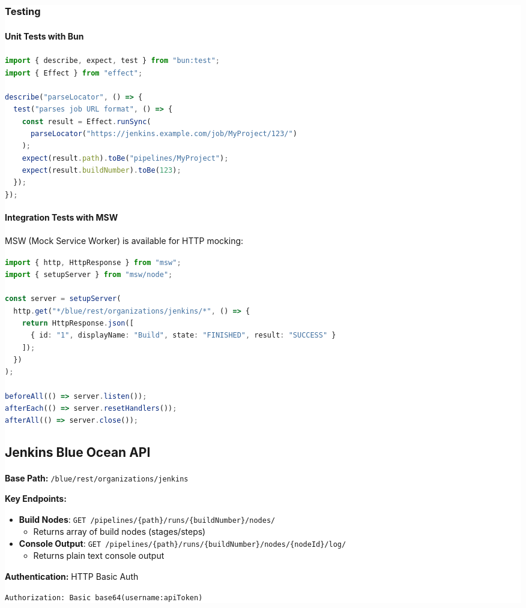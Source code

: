 
### Testing

#### Unit Tests with Bun

```typescript
import { describe, expect, test } from "bun:test";
import { Effect } from "effect";

describe("parseLocator", () => {
  test("parses job URL format", () => {
    const result = Effect.runSync(
      parseLocator("https://jenkins.example.com/job/MyProject/123/")
    );
    expect(result.path).toBe("pipelines/MyProject");
    expect(result.buildNumber).toBe(123);
  });
});
```

#### Integration Tests with MSW

MSW (Mock Service Worker) is available for HTTP mocking:

```typescript
import { http, HttpResponse } from "msw";
import { setupServer } from "msw/node";

const server = setupServer(
  http.get("*/blue/rest/organizations/jenkins/*", () => {
    return HttpResponse.json([
      { id: "1", displayName: "Build", state: "FINISHED", result: "SUCCESS" }
    ]);
  })
);

beforeAll(() => server.listen());
afterEach(() => server.resetHandlers());
afterAll(() => server.close());
```

## Jenkins Blue Ocean API

**Base Path:** `/blue/rest/organizations/jenkins`

**Key Endpoints:**
- **Build Nodes**: `GET /pipelines/{path}/runs/{buildNumber}/nodes/`
  - Returns array of build nodes (stages/steps)
- **Console Output**: `GET /pipelines/{path}/runs/{buildNumber}/nodes/{nodeId}/log/`
  - Returns plain text console output

**Authentication:** HTTP Basic Auth
```
Authorization: Basic base64(username:apiToken)
```

